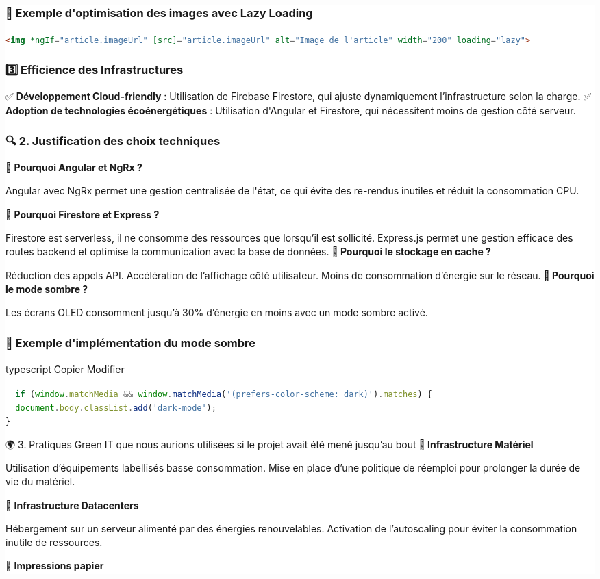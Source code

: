 ### 📌 Exemple d'optimisation des images avec Lazy Loading
```html
<img *ngIf="article.imageUrl" [src]="article.imageUrl" alt="Image de l'article" width="200" loading="lazy">
```
### 3️⃣ Efficience des Infrastructures
✅ **Développement Cloud-friendly** : Utilisation de Firebase Firestore, qui ajuste dynamiquement l’infrastructure selon la charge.
✅ **Adoption de technologies écoénergétiques** : Utilisation d'Angular et Firestore, qui nécessitent moins de gestion côté serveur.

### 🔍 2. Justification des choix techniques
**🔹 Pourquoi Angular et NgRx ?**

Angular avec NgRx permet une gestion centralisée de l'état, ce qui évite des re-rendus inutiles et réduit la consommation CPU.

**🔹 Pourquoi Firestore et Express ?**

Firestore est serverless, il ne consomme des ressources que lorsqu’il est sollicité.
Express.js permet une gestion efficace des routes backend et optimise la communication avec la base de données.
**🔹 Pourquoi le stockage en cache ?**

Réduction des appels API.
Accélération de l’affichage côté utilisateur.
Moins de consommation d’énergie sur le réseau.
**🔹 Pourquoi le mode sombre ?**

Les écrans OLED consomment jusqu’à 30% d’énergie en moins avec un mode sombre activé.

### 📌 Exemple d'implémentation du mode sombre
typescript
Copier
Modifier

```typescript
  if (window.matchMedia && window.matchMedia('(prefers-color-scheme: dark)').matches) {
  document.body.classList.add('dark-mode');
}
```

🌍 3. Pratiques Green IT que nous aurions utilisées si le projet avait été mené jusqu’au bout
**🔹 Infrastructure Matériel**

Utilisation d’équipements labellisés basse consommation.
Mise en place d’une politique de réemploi pour prolonger la durée de vie du matériel.

**🔹 Infrastructure Datacenters**

Hébergement sur un serveur alimenté par des énergies renouvelables.
Activation de l’autoscaling pour éviter la consommation inutile de ressources.

**🔹 Impressions papier**
